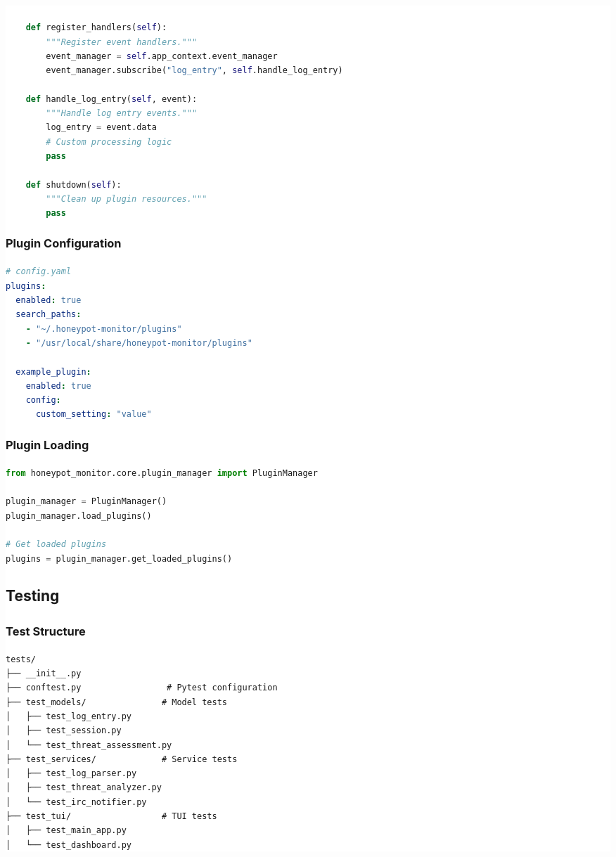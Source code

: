 ```python
    
    def register_handlers(self):
        """Register event handlers."""
        event_manager = self.app_context.event_manager
        event_manager.subscribe("log_entry", self.handle_log_entry)
    
    def handle_log_entry(self, event):
        """Handle log entry events."""
        log_entry = event.data
        # Custom processing logic
        pass
    
    def shutdown(self):
        """Clean up plugin resources."""
        pass
```

### Plugin Configuration

```yaml
# config.yaml
plugins:
  enabled: true
  search_paths:
    - "~/.honeypot-monitor/plugins"
    - "/usr/local/share/honeypot-monitor/plugins"
  
  example_plugin:
    enabled: true
    config:
      custom_setting: "value"
```

### Plugin Loading

```python
from honeypot_monitor.core.plugin_manager import PluginManager

plugin_manager = PluginManager()
plugin_manager.load_plugins()

# Get loaded plugins
plugins = plugin_manager.get_loaded_plugins()
```

## Testing

### Test Structure

```
tests/
├── __init__.py
├── conftest.py                 # Pytest configuration
├── test_models/               # Model tests
│   ├── test_log_entry.py
│   ├── test_session.py
│   └── test_threat_assessment.py
├── test_services/             # Service tests
│   ├── test_log_parser.py
│   ├── test_threat_analyzer.py
│   └── test_irc_notifier.py
├── test_tui/                  # TUI tests
│   ├── test_main_app.py
│   └── test_dashboard.py
```
